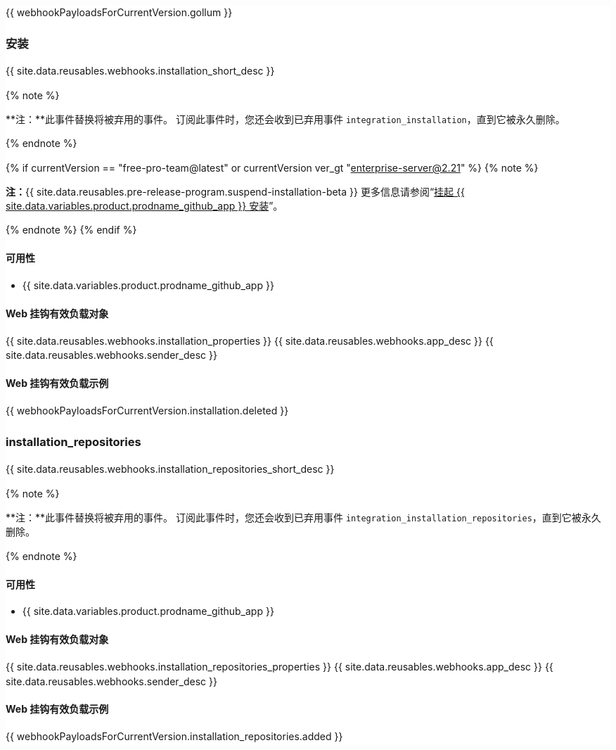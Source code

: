 {{ webhookPayloadsForCurrentVersion.gollum }}

### 安装

{{ site.data.reusables.webhooks.installation_short_desc }}

{% note %}

**注：**此事件替换将被弃用的事件。 订阅此事件时，您还会收到已弃用事件 `integration_installation`，直到它被永久删除。

{% endnote %}

{% if currentVersion == "free-pro-team@latest" or currentVersion ver_gt "enterprise-server@2.21" %}
{% note %}

**注：**{{ site.data.reusables.pre-release-program.suspend-installation-beta }} 更多信息请参阅“[挂起 {{ site.data.variables.product.prodname_github_app }} 安装](/apps/managing-github-apps/suspending-a-github-app-installation/)”。

{% endnote %}
{% endif %}

#### 可用性

- {{ site.data.variables.product.prodname_github_app }}

#### Web 挂钩有效负载对象

{{ site.data.reusables.webhooks.installation_properties }}
{{ site.data.reusables.webhooks.app_desc }}
{{ site.data.reusables.webhooks.sender_desc }}

#### Web 挂钩有效负载示例

{{ webhookPayloadsForCurrentVersion.installation.deleted }}

### installation_repositories

{{ site.data.reusables.webhooks.installation_repositories_short_desc }}

{% note %}

**注：**此事件替换将被弃用的事件。 订阅此事件时，您还会收到已弃用事件 `integration_installation_repositories`，直到它被永久删除。

{% endnote %}

#### 可用性

- {{ site.data.variables.product.prodname_github_app }}

#### Web 挂钩有效负载对象

{{ site.data.reusables.webhooks.installation_repositories_properties }}
{{ site.data.reusables.webhooks.app_desc }}
{{ site.data.reusables.webhooks.sender_desc }}

#### Web 挂钩有效负载示例

{{ webhookPayloadsForCurrentVersion.installation_repositories.added }}
